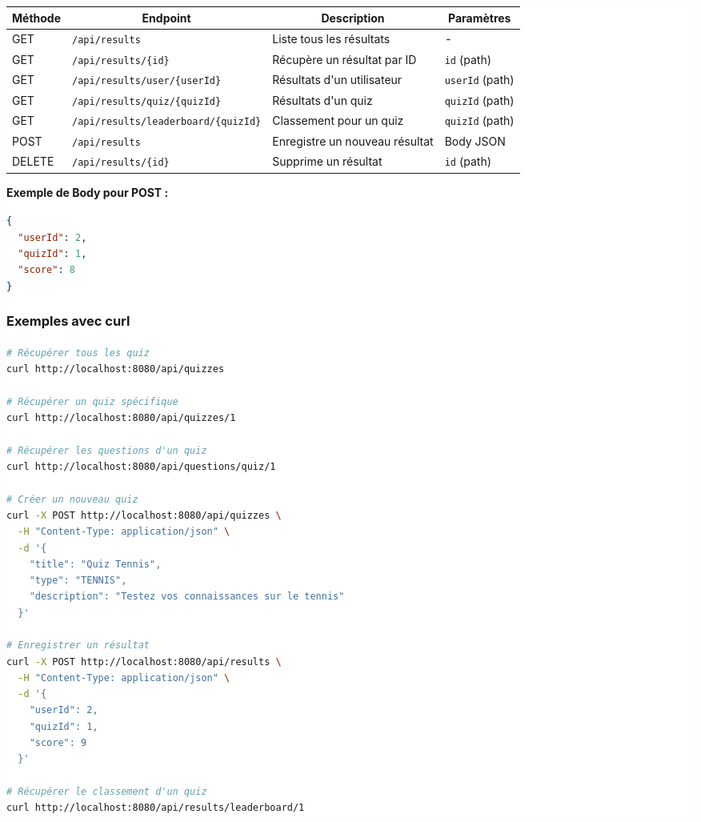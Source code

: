 | Méthode | Endpoint | Description | Paramètres |
|---------|----------|-------------|------------|
| GET | `/api/results` | Liste tous les résultats | - |
| GET | `/api/results/{id}` | Récupère un résultat par ID | `id` (path) |
| GET | `/api/results/user/{userId}` | Résultats d'un utilisateur | `userId` (path) |
| GET | `/api/results/quiz/{quizId}` | Résultats d'un quiz | `quizId` (path) |
| GET | `/api/results/leaderboard/{quizId}` | Classement pour un quiz | `quizId` (path) |
| POST | `/api/results` | Enregistre un nouveau résultat | Body JSON |
| DELETE | `/api/results/{id}` | Supprime un résultat | `id` (path) |

**Exemple de Body pour POST :**
```json
{
  "userId": 2,
  "quizId": 1,
  "score": 8
}
```

### Exemples avec curl

```bash
# Récupérer tous les quiz
curl http://localhost:8080/api/quizzes

# Récupérer un quiz spécifique
curl http://localhost:8080/api/quizzes/1

# Récupérer les questions d'un quiz
curl http://localhost:8080/api/questions/quiz/1

# Créer un nouveau quiz
curl -X POST http://localhost:8080/api/quizzes \
  -H "Content-Type: application/json" \
  -d '{
    "title": "Quiz Tennis",
    "type": "TENNIS",
    "description": "Testez vos connaissances sur le tennis"
  }'

# Enregistrer un résultat
curl -X POST http://localhost:8080/api/results \
  -H "Content-Type: application/json" \
  -d '{
    "userId": 2,
    "quizId": 1,
    "score": 9
  }'

# Récupérer le classement d'un quiz
curl http://localhost:8080/api/results/leaderboard/1
```
